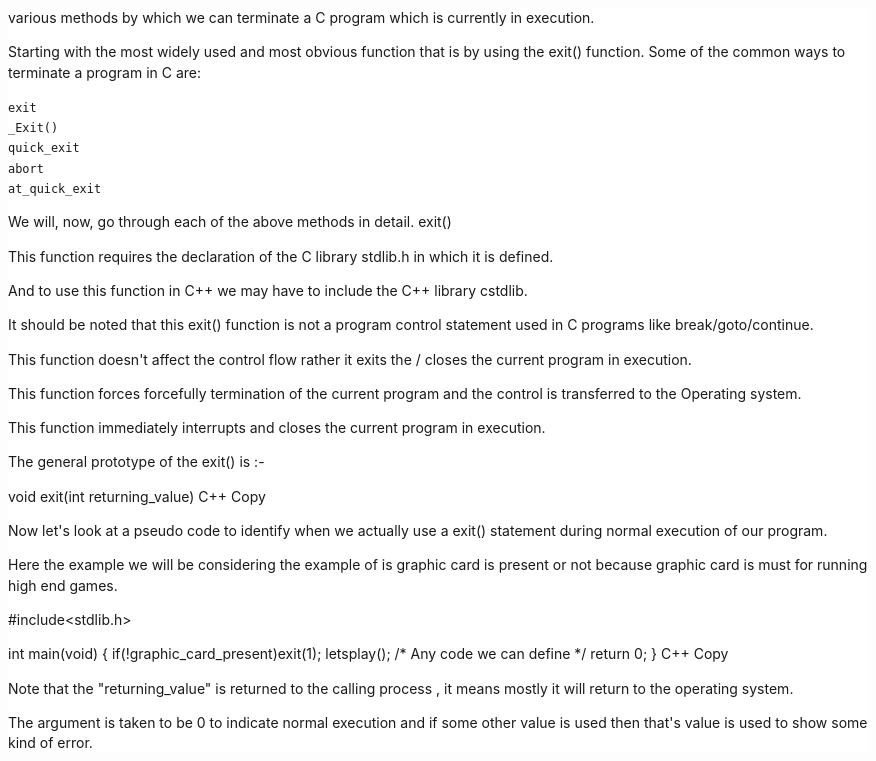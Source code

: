 various methods by which we can terminate a C program which is currently in execution.

Starting with the most widely used and most obvious function that is by using the exit() function. Some of the common ways to terminate a program in C are:

    exit
    _Exit()
    quick_exit
    abort
    at_quick_exit

We will, now, go through each of the above methods in detail.
exit()

This function requires the declaration of the C library stdlib.h in which it is defined.

And to use this function in C++ we may have to include the C++ library cstdlib.

It should be noted that this exit() function is not a program control statement used in C programs like break/goto/continue.

This function doesn't affect the control flow rather it exits the / closes the current program in execution.

This function forces forcefully termination of the current program and the control is transferred to the Operating system.

This function immediately interrupts and closes the current program in execution.

The general prototype of the exit() is :-

void exit(int returning_value)
C++
Copy

Now let's look at a pseudo code to identify when we actually use a exit() statement during normal execution of our program.

Here the example we will be considering the example of is graphic card is present or not because graphic card is must for running high end games.

#include<stdlib.h>

int main(void)
{
    if(!graphic_card_present)exit(1);
        letsplay();
    /*
    Any code we can define
    */
    return 0;
}
C++
Copy

Note that the "returning_value" is returned to the calling process , it means mostly it will return to the operating system.

The argument is taken to be 0 to indicate normal execution and if some other value is used then that's value is used to show some kind of error.
